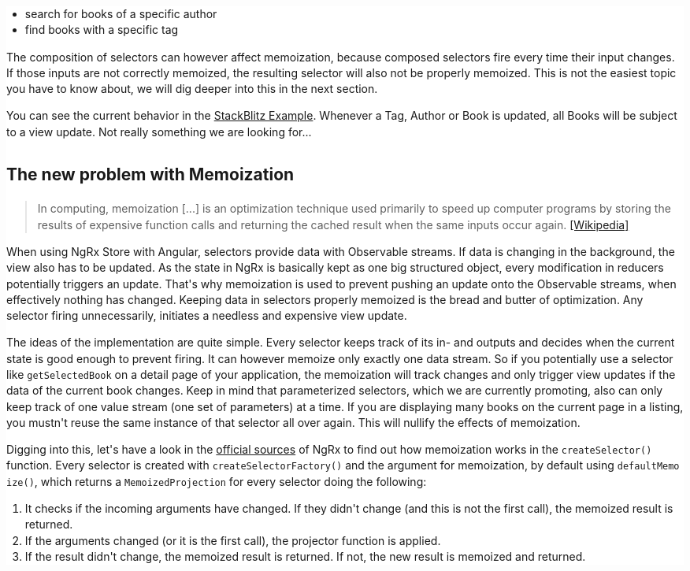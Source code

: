- search for books of a specific author
- find books with a specific tag

The composition of selectors can however affect memoization, because composed selectors fire every time their input changes.
If those inputs are not correctly memoized, the resulting selector will also not be properly memoized.
This is not the easiest topic you have to know about, we will dig deeper into this in the next section.

You can see the current behavior in the [StackBlitz Example](https://stackblitz.com/github/dhhyi/ngrx-data-views/tree/basic-example?file=src%2Fapp%2Fstore%2Fbook-view%2Findex.ts).
Whenever a Tag, Author or Book is updated, all Books will be subject to a view update. Not really something we are looking for...

## The new problem with Memoization

> In computing, memoization [...] is an optimization technique used primarily to speed up computer programs by storing the results of expensive function calls and returning the cached result when the same inputs occur again.
[[Wikipedia]](https://en.wikipedia.org/wiki/Memoization)

When using NgRx Store with Angular, selectors provide data with Observable streams.
If data is changing in the background, the view also has to be updated.
As the state in NgRx is basically kept as one big structured object, every modification in reducers potentially triggers an update.
That's why memoization is used to prevent pushing an update onto the Observable streams, when effectively nothing has changed.
Keeping data in selectors properly memoized is the bread and butter of optimization.
Any selector firing unnecessarily, initiates a needless and expensive view update.

The ideas of the implementation are quite simple.
Every selector keeps track of its in- and outputs and decides when the current state is good enough to prevent firing.
It can however memoize only exactly one data stream.
So if you potentially use a selector like `getSelectedBook` on a detail page of your application, the memoization will track changes and only trigger view updates if the data of the current book changes.
Keep in mind that parameterized selectors, which we are currently promoting, also can only keep track of one value stream (one set of parameters) at a time.
If you are displaying many books on the current page in a listing, you mustn't reuse the same instance of that selector all over again.
This will nullify the effects of memoization.

Digging into this, let's have a look in the [official sources](https://github.com/ngrx/platform/blob/master/modules/store/src/selector.ts) of NgRx to find out how memoization works in the `createSelector()` function.
Every selector is created with `createSelectorFactory()` and the argument for memoization, by default using `defaultMemoize()`, which returns a `MemoizedProjection` for every selector doing the following:

1. It checks if the incoming arguments have changed. If they didn't change (and this is not the first call), the memoized result is returned.
2. If the arguments changed (or it is the first call), the projector function is applied.
3. If the result didn't change, the memoized result is returned. If not, the new result is memoized and returned.
